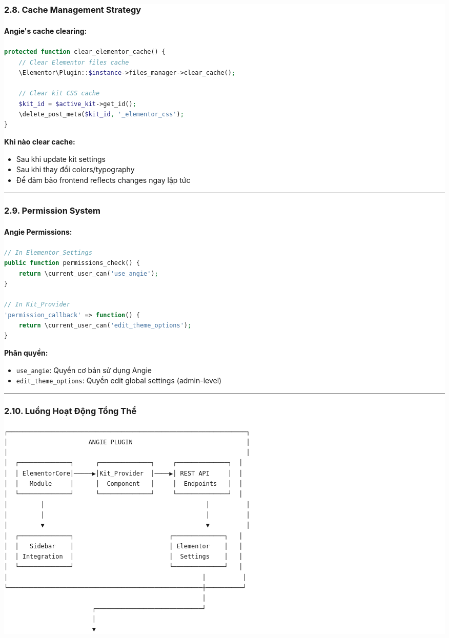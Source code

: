 ### 2.8. Cache Management Strategy

#### Angie's cache clearing:
```php
protected function clear_elementor_cache() {
    // Clear Elementor files cache
    \Elementor\Plugin::$instance->files_manager->clear_cache();
    
    // Clear kit CSS cache
    $kit_id = $active_kit->get_id();
    \delete_post_meta($kit_id, '_elementor_css');
}
```

**Khi nào clear cache:**
- Sau khi update kit settings
- Sau khi thay đổi colors/typography
- Để đảm bảo frontend reflects changes ngay lập tức

---

### 2.9. Permission System

#### Angie Permissions:
```php
// In Elementor_Settings
public function permissions_check() {
    return \current_user_can('use_angie');
}

// In Kit_Provider
'permission_callback' => function() {
    return \current_user_can('edit_theme_options');
}
```

**Phân quyền:**
- `use_angie`: Quyền cơ bản sử dụng Angie
- `edit_theme_options`: Quyền edit global settings (admin-level)

---

### 2.10. Luồng Hoạt Động Tổng Thể

```
┌─────────────────────────────────────────────────────────────────┐
│                      ANGIE PLUGIN                               │
│                                                                 │
│  ┌──────────────┐      ┌──────────────┐     ┌──────────────┐  │
│  │ ElementorCore│─────▶│Kit_Provider  │────▶│ REST API     │  │
│  │   Module     │      │  Component   │     │  Endpoints   │  │
│  └──────────────┘      └──────────────┘     └──────────────┘  │
│         │                                            │          │
│         │                                            │          │
│         ▼                                            ▼          │
│  ┌──────────────┐                          ┌──────────────┐   │
│  │   Sidebar    │                          │ Elementor    │   │
│  │ Integration  │                          │  Settings    │   │
│  └──────────────┘                          └──────────────┘   │
│                                                     │          │
└─────────────────────────────────────────────────────┼──────────┘
                                                      │
                        ┌─────────────────────────────┘
                        │
                        ▼
```